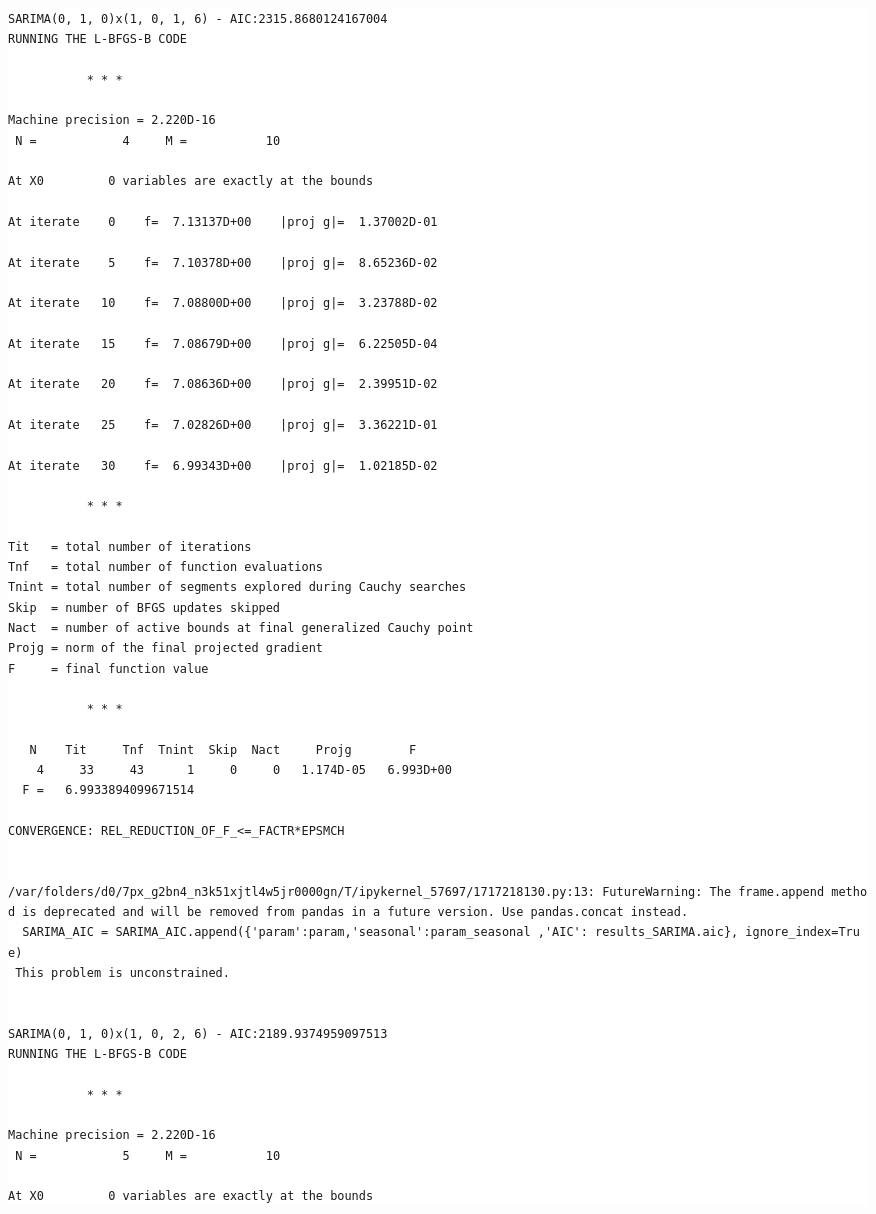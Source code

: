 
    SARIMA(0, 1, 0)x(1, 0, 1, 6) - AIC:2315.8680124167004
    RUNNING THE L-BFGS-B CODE
    
               * * *
    
    Machine precision = 2.220D-16
     N =            4     M =           10
    
    At X0         0 variables are exactly at the bounds
    
    At iterate    0    f=  7.13137D+00    |proj g|=  1.37002D-01
    
    At iterate    5    f=  7.10378D+00    |proj g|=  8.65236D-02
    
    At iterate   10    f=  7.08800D+00    |proj g|=  3.23788D-02
    
    At iterate   15    f=  7.08679D+00    |proj g|=  6.22505D-04
    
    At iterate   20    f=  7.08636D+00    |proj g|=  2.39951D-02
    
    At iterate   25    f=  7.02826D+00    |proj g|=  3.36221D-01
    
    At iterate   30    f=  6.99343D+00    |proj g|=  1.02185D-02
    
               * * *
    
    Tit   = total number of iterations
    Tnf   = total number of function evaluations
    Tnint = total number of segments explored during Cauchy searches
    Skip  = number of BFGS updates skipped
    Nact  = number of active bounds at final generalized Cauchy point
    Projg = norm of the final projected gradient
    F     = final function value
    
               * * *
    
       N    Tit     Tnf  Tnint  Skip  Nact     Projg        F
        4     33     43      1     0     0   1.174D-05   6.993D+00
      F =   6.9933894099671514     
    
    CONVERGENCE: REL_REDUCTION_OF_F_<=_FACTR*EPSMCH             


    /var/folders/d0/7px_g2bn4_n3k51xjtl4w5jr0000gn/T/ipykernel_57697/1717218130.py:13: FutureWarning: The frame.append method is deprecated and will be removed from pandas in a future version. Use pandas.concat instead.
      SARIMA_AIC = SARIMA_AIC.append({'param':param,'seasonal':param_seasonal ,'AIC': results_SARIMA.aic}, ignore_index=True)
     This problem is unconstrained.


    SARIMA(0, 1, 0)x(1, 0, 2, 6) - AIC:2189.9374959097513
    RUNNING THE L-BFGS-B CODE
    
               * * *
    
    Machine precision = 2.220D-16
     N =            5     M =           10
    
    At X0         0 variables are exactly at the bounds
    